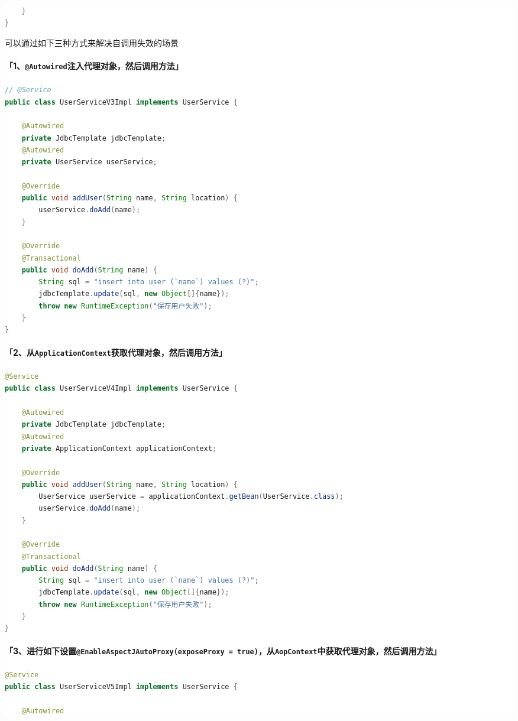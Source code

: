 ```java
	}
}
```
可以通过如下三种方式来解决自调用失效的场景
<a name="ZTnPZ"></a>
#### 「1、`@Autowired`注入代理对象，然后调用方法」
```java
// @Service
public class UserServiceV3Impl implements UserService {

    @Autowired
    private JdbcTemplate jdbcTemplate;
    @Autowired
    private UserService userService;

    @Override
    public void addUser(String name, String location) {
        userService.doAdd(name);
    }

    @Override
    @Transactional
    public void doAdd(String name) {
        String sql = "insert into user (`name`) values (?)";
        jdbcTemplate.update(sql, new Object[]{name});
        throw new RuntimeException("保存用户失败");
    }
}
```
<a name="TP717"></a>
#### 「2、从`ApplicationContext`获取代理对象，然后调用方法」
```java
@Service
public class UserServiceV4Impl implements UserService {

    @Autowired
    private JdbcTemplate jdbcTemplate;
    @Autowired
    private ApplicationContext applicationContext;

    @Override
    public void addUser(String name, String location) {
        UserService userService = applicationContext.getBean(UserService.class);
        userService.doAdd(name);
    }

    @Override
    @Transactional
    public void doAdd(String name) {
        String sql = "insert into user (`name`) values (?)";
        jdbcTemplate.update(sql, new Object[]{name});
        throw new RuntimeException("保存用户失败");
    }
}
```
<a name="I5wzq"></a>
#### 「3、进行如下设置`@EnableAspectJAutoProxy(exposeProxy = true)`，从`AopContext`中获取代理对象，然后调用方法」
```java
@Service
public class UserServiceV5Impl implements UserService {

    @Autowired
```